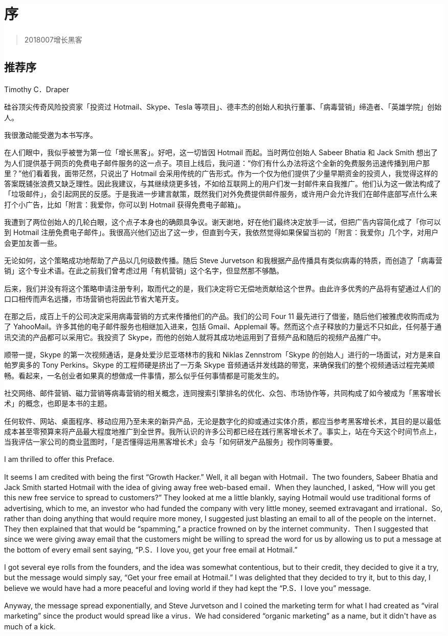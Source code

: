 # 序
> 2018007增长黑客

## 推荐序

Timothy C．Draper

硅谷顶尖传奇风险投资家「投资过 Hotmail、Skype、Tesla 等项目」、德丰杰的创始人和执行董事、「病毒营销」缔造者、「英雄学院」创始人。

我很激动能受邀为本书写序。

在人们眼中，我似乎被誉为第一位「增长黑客」。好吧，这一切皆因 Hotmail 而起。当时两位创始人 Sabeer Bhatia 和 Jack Smith 想出了为人们提供基于网页的免费电子邮件服务的这一点子。项目上线后，我问道：“你们有什么办法将这个全新的免费服务迅速传播到用户那里？”他们看着我，面带茫然，只说出了 Hotmail 会采用传统的广告形式。作为一个仅为他们提供了少量早期资金的投资人，我觉得这样的答案既铺张浪费又缺乏理性。因此我建议，与其继续烧更多钱，不如给互联网上的用户们发一封邮件来自我推广。他们认为这一做法构成了「垃圾邮件」，会引起网民的反感。于是我进一步建言献策，既然我们对外免费提供邮件服务，或许用户会允许我们在邮件底部写点什么来打个小广告，比如「附言：我爱你，你可以到 Hotmail 获得免费电子邮箱」。

我遭到了两位创始人的几轮白眼，这个点子本身也的确颇具争议。谢天谢地，好在他们最终决定放手一试，但把广告内容简化成了「你可以到 Hotmail 注册免费电子邮件」。我很高兴他们迈出了这一步，但直到今天，我依然觉得如果保留当初的「附言：我爱你」几个字，对用户会更加友善一些。

无论如何，这个策略成功地帮助了产品以几何级数传播。随后 Steve Jurvetson 和我根据产品传播具有类似病毒的特质，而创造了「病毒营销」这个专业术语。在此之前我们曾考虑过用「有机营销」这个名字，但显然那不够酷。

后来，我们并没有将这个策略申请注册专利，取而代之的是，我们决定将它无偿地贡献给这个世界。由此许多优秀的产品将有望通过人们的口口相传而声名远播，市场营销也将因此节省大笔开支。

在那之后，成百上千的公司决定采用病毒营销的方式来传播他们的产品。我们的公司 Four 11 最先进行了借鉴，随后他们被雅虎收购而成为了 YahooMail。许多其他的电子邮件服务也相继加入进来，包括 Gmail、Applemail 等。然而这个点子释放的力量远不只如此，任何基于通讯交流的产品都可以采用它。我投资了 Skype，而他的创始人就将其成功地运用到了音频产品和随后的视频产品推广中。

顺带一提，Skype 的第一次视频通话，是身处爱沙尼亚塔林市的我和 Niklas Zennstrom「Skype 的创始人」进行的一场面试，对方是来自帕罗奥多的 Tony Perkins。Skype 的工程师硬是挤出了一万条 Skype 音频通话并发线路的带宽，来确保我们的整个视频通话过程完美顺畅。看起来，一名创业者如果真的想做成一件事情，那么似乎任何事情都是可能发生的。

社交网络、邮件营销、磁力营销等病毒营销的相关概念，连同搜索引擎排名的优化、众包、市场协作等，共同构成了如今被成为「黑客增长术」的概念，也即是本书的主题。

任何软件、网站、桌面程序、移动应用乃至未来的新异产品，无论是数字化的抑或通过实体介质，都应当参考黑客增长术，其目的是以最低成本甚至零预算来将产品最大程度地推广到全世界。我所认识的许多公司都已经在践行黑客增长术了。事实上，站在今天这个时间节点上，当我评估一家公司的商业蓝图时，「是否懂得运用黑客增长术」会与「如何研发产品服务」视作同等重要。

I am thrilled to offer this Preface.

It seems I am credited with being the first “Growth Hacker.” Well, it all began with Hotmail．The two founders, Sabeer Bhatia and Jack Smith started Hotmail with the idea of giving away free web-based email．When they launched, I asked, “How will you get this new free service to spread to customers?” They looked at me a little blankly, saying Hotmail would use traditional forms of advertising, which to me, an investor who had funded the company with very little money, seemed extravagant and irrational．So, rather than doing anything that would require more money, I suggested just blasting an email to all of the people on the internet．They then explained that that would be “spamming,” a practice frowned on by the internet community．Then I suggested that since we were giving away email that the customers might be willing to spread the word for us by allowing us to put a message at the bottom of every email sent saying, “P.S．I love you, get your free email at Hotmail.”

I got several eye rolls from the founders, and the idea was somewhat contentious, but to their credit, they decided to give it a try, but the message would simply say, “Get your free email at Hotmail.” I was delighted that they decided to try it, but to this day, I believe we would have had a more peaceful and loving world if they had kept the “P.S．I love you” message.

Anyway, the message spread exponentially, and Steve Jurvetson and I coined the marketing term for what I had created as “viral marketing” since the product would spread like a virus．We had considered “organic marketing” as a name, but it didn't have as much of a kick.
